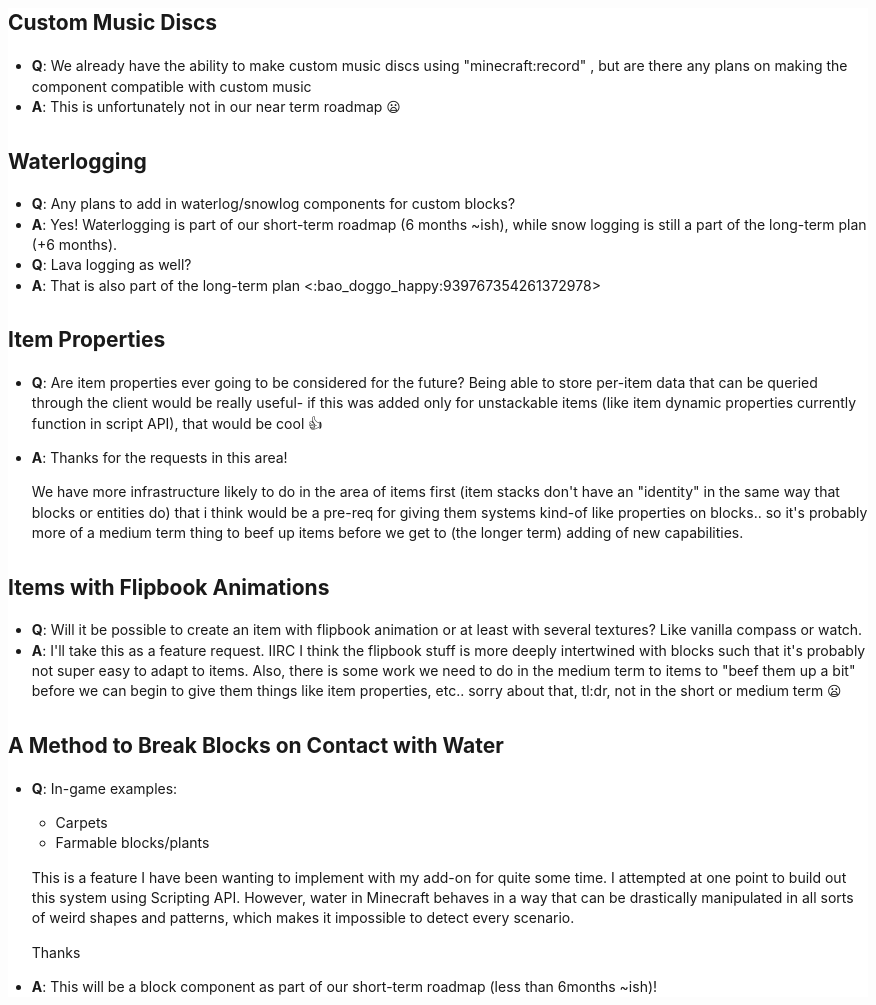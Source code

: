 ## Custom Music Discs

-   **Q**: We already have the ability to make custom music discs using "minecraft:record" , but are there any plans on making the component compatible with custom music
-   **A**: This is unfortunately not in our near term roadmap 😦

## Waterlogging

-   **Q**: Any plans to add in waterlog/snowlog components for custom blocks?
-   **A**: Yes! Waterlogging is part of our short-term roadmap (6 months ~ish), while snow logging is still a part of the long-term plan (+6 months).
-   **Q**: Lava logging as well?
-   **A**: That is also part of the long-term plan <:bao_doggo_happy:939767354261372978>

## Item Properties

-   **Q**: Are item properties ever going to be considered for the future? Being able to store per-item data that can be queried through the client would be really useful- if this was added only for unstackable items (like item dynamic properties currently function in script API), that would be cool 👍
-   **A**: Thanks for the requests in this area!

    We have more infrastructure likely to do in the area of items first (item stacks don't have an "identity" in the same way that blocks or entities do) that i think would be a pre-req for giving them systems kind-of like properties on blocks.. so it's probably more of a medium term thing to beef up items before we get to (the longer term) adding of new capabilities.

## Items with Flipbook Animations

-   **Q**: Will it be possible to create an item with flipbook animation or at least with several textures?
    Like vanilla compass or watch.
-   **A**: I'll take this as a feature request. IIRC I think the flipbook stuff is more deeply intertwined with blocks such that it's probably not super easy to adapt to items. Also, there is some work we need to do in the medium term to items to "beef them up a bit" before we can begin to give them things like item properties, etc.. sorry about that, tl:dr, not in the short or medium term 😦

## A Method to Break Blocks on Contact with Water

-   **Q**: In-game examples:

    -   Carpets
    -   Farmable blocks/plants

    This is a feature I have been wanting to implement with my add-on for quite some time. I attempted at one point to build out this system using Scripting API. However, water in Minecraft behaves in a way that can be drastically manipulated in all sorts of weird shapes and patterns, which makes it impossible to detect every scenario.

    Thanks

-   **A**: This will be a block component as part of our short-term roadmap (less than 6months ~ish)!
